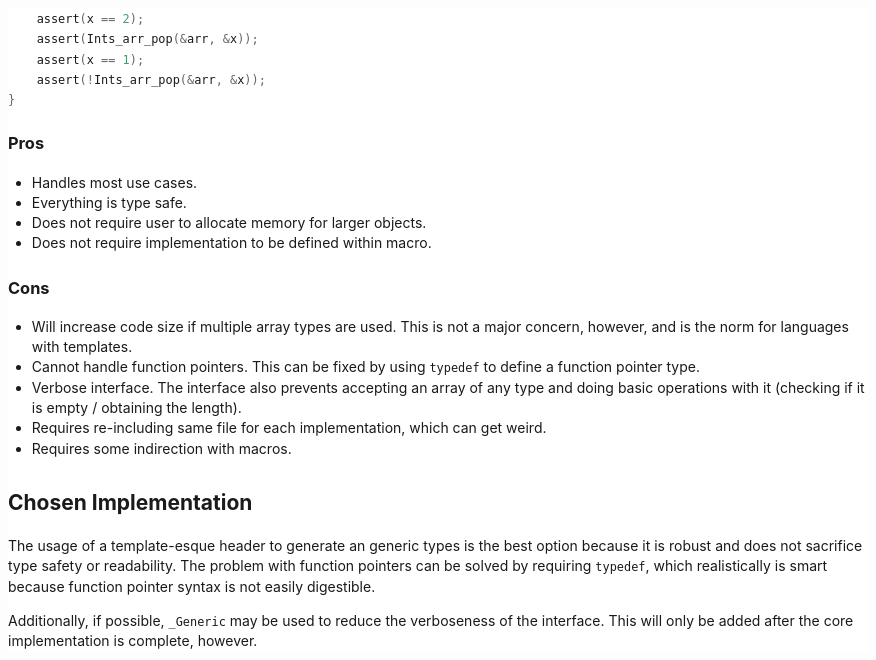 ```c
    assert(x == 2);
    assert(Ints_arr_pop(&arr, &x));
    assert(x == 1);
    assert(!Ints_arr_pop(&arr, &x));
}
```

### Pros

- Handles most use cases.
- Everything is type safe.
- Does not require user to allocate memory for larger objects.
- Does not require implementation to be defined within macro.

### Cons

- Will increase code size if multiple array types are used. This is not a major concern, however,
  and is the norm for languages with templates.
- Cannot handle function pointers. This can be fixed by using `typedef` to define a function
  pointer type.
- Verbose interface. The interface also prevents accepting an array of any type and doing basic
  operations with it (checking if it is empty / obtaining the length).
- Requires re-including same file for each implementation, which can get weird.
- Requires some indirection with macros.

## Chosen Implementation

The usage of a template-esque header to generate an generic types is the best option because it is
robust and does not sacrifice type safety or readability. The problem with function pointers can be
solved by requiring `typedef`, which realistically is smart because function pointer syntax is not
easily digestible.

Additionally, if possible, `_Generic` may be used to reduce the verboseness of the interface. This
will only be added after the core implementation is complete, however.
